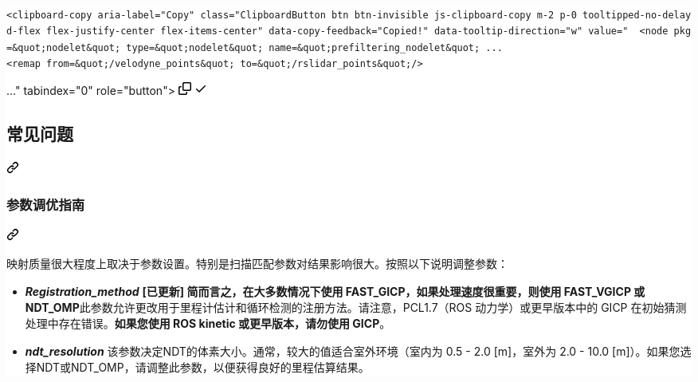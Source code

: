     <clipboard-copy aria-label="Copy" class="ClipboardButton btn btn-invisible js-clipboard-copy m-2 p-0 tooltipped-no-delay d-flex flex-justify-center flex-items-center" data-copy-feedback="Copied!" data-tooltip-direction="w" value="  <node pkg=&quot;nodelet&quot; type=&quot;nodelet&quot; name=&quot;prefiltering_nodelet&quot; ...
    <remap from=&quot;/velodyne_points&quot; to=&quot;/rslidar_points&quot;/>
  ..." tabindex="0" role="button">
      <svg aria-hidden="true" height="16" viewBox="0 0 16 16" version="1.1" width="16" data-view-component="true" class="octicon octicon-copy js-clipboard-copy-icon">
    <path d="M0 6.75C0 5.784.784 5 1.75 5h1.5a.75.75 0 0 1 0 1.5h-1.5a.25.25 0 0 0-.25.25v7.5c0 .138.112.25.25.25h7.5a.25.25 0 0 0 .25-.25v-1.5a.75.75 0 0 1 1.5 0v1.5A1.75 1.75 0 0 1 9.25 16h-7.5A1.75 1.75 0 0 1 0 14.25Z"></path><path d="M5 1.75C5 .784 5.784 0 6.75 0h7.5C15.216 0 16 .784 16 1.75v7.5A1.75 1.75 0 0 1 14.25 11h-7.5A1.75 1.75 0 0 1 5 9.25Zm1.75-.25a.25.25 0 0 0-.25.25v7.5c0 .138.112.25.25.25h7.5a.25.25 0 0 0 .25-.25v-7.5a.25.25 0 0 0-.25-.25Z"></path>
</svg>
      <svg aria-hidden="true" height="16" viewBox="0 0 16 16" version="1.1" width="16" data-view-component="true" class="octicon octicon-check js-clipboard-check-icon color-fg-success d-none">
    <path d="M13.78 4.22a.75.75 0 0 1 0 1.06l-7.25 7.25a.75.75 0 0 1-1.06 0L2.22 9.28a.751.751 0 0 1 .018-1.042.751.751 0 0 1 1.042-.018L6 10.94l6.72-6.72a.75.75 0 0 1 1.06 0Z"></path>
</svg>
    </clipboard-copy>
  </div></div>
<div class="markdown-heading" dir="auto"><h2 tabindex="-1" class="heading-element" dir="auto"><font style="vertical-align: inherit;"><font style="vertical-align: inherit;">常见问题</font></font></h2><a id="user-content-common-problems" class="anchor" aria-label="永久链接：常见问题" href="#common-problems"><svg class="octicon octicon-link" viewBox="0 0 16 16" version="1.1" width="16" height="16" aria-hidden="true"><path d="m7.775 3.275 1.25-1.25a3.5 3.5 0 1 1 4.95 4.95l-2.5 2.5a3.5 3.5 0 0 1-4.95 0 .751.751 0 0 1 .018-1.042.751.751 0 0 1 1.042-.018 1.998 1.998 0 0 0 2.83 0l2.5-2.5a2.002 2.002 0 0 0-2.83-2.83l-1.25 1.25a.751.751 0 0 1-1.042-.018.751.751 0 0 1-.018-1.042Zm-4.69 9.64a1.998 1.998 0 0 0 2.83 0l1.25-1.25a.751.751 0 0 1 1.042.018.751.751 0 0 1 .018 1.042l-1.25 1.25a3.5 3.5 0 1 1-4.95-4.95l2.5-2.5a3.5 3.5 0 0 1 4.95 0 .751.751 0 0 1-.018 1.042.751.751 0 0 1-1.042.018 1.998 1.998 0 0 0-2.83 0l-2.5 2.5a1.998 1.998 0 0 0 0 2.83Z"></path></svg></a></div>
<div class="markdown-heading" dir="auto"><h3 tabindex="-1" class="heading-element" dir="auto"><font style="vertical-align: inherit;"><font style="vertical-align: inherit;">参数调优指南</font></font></h3><a id="user-content-parameter-tuning-guide" class="anchor" aria-label="永久链接：参数调整指南" href="#parameter-tuning-guide"><svg class="octicon octicon-link" viewBox="0 0 16 16" version="1.1" width="16" height="16" aria-hidden="true"><path d="m7.775 3.275 1.25-1.25a3.5 3.5 0 1 1 4.95 4.95l-2.5 2.5a3.5 3.5 0 0 1-4.95 0 .751.751 0 0 1 .018-1.042.751.751 0 0 1 1.042-.018 1.998 1.998 0 0 0 2.83 0l2.5-2.5a2.002 2.002 0 0 0-2.83-2.83l-1.25 1.25a.751.751 0 0 1-1.042-.018.751.751 0 0 1-.018-1.042Zm-4.69 9.64a1.998 1.998 0 0 0 2.83 0l1.25-1.25a.751.751 0 0 1 1.042.018.751.751 0 0 1 .018 1.042l-1.25 1.25a3.5 3.5 0 1 1-4.95-4.95l2.5-2.5a3.5 3.5 0 0 1 4.95 0 .751.751 0 0 1-.018 1.042.751.751 0 0 1-1.042.018 1.998 1.998 0 0 0-2.83 0l-2.5 2.5a1.998 1.998 0 0 0 0 2.83Z"></path></svg></a></div>
<p dir="auto"><font style="vertical-align: inherit;"><font style="vertical-align: inherit;">映射质量很大程度上取决于参数设置。</font><font style="vertical-align: inherit;">特别是扫描匹配参数对结果影响很大。</font><font style="vertical-align: inherit;">按照以下说明调整参数：</font></font></p>
<ul dir="auto">
<li>
<p dir="auto"><em><strong><font style="vertical-align: inherit;"><font style="vertical-align: inherit;">Registration_method</font></font></strong></em>
<strong><font style="vertical-align: inherit;"><font style="vertical-align: inherit;"> [已更新] 简而言之，在大多数情况下使用 FAST_GICP，如果处理速度很重要，则使用 FAST_VGICP 或 NDT_OMP</font></font></strong><font style="vertical-align: inherit;"><font style="vertical-align: inherit;">此参数允许更改用于里程计估计和循环检测的注册方法。</font><font style="vertical-align: inherit;">请注意，PCL1.7（ROS 动力学）或更早版本中的 GICP 在初始猜测处理中存在错误。</font></font><strong><font style="vertical-align: inherit;"><font style="vertical-align: inherit;">如果您使用 ROS kinetic 或更早版本，请勿使用 GICP</font></font></strong><font style="vertical-align: inherit;"><font style="vertical-align: inherit;">。</font></font></p>
</li>
<li>
<p dir="auto"><em><strong><font style="vertical-align: inherit;"><font style="vertical-align: inherit;">ndt_resolution</font></font></strong></em><font style="vertical-align: inherit;"><font style="vertical-align: inherit;">
该参数决定NDT的体素大小。</font><font style="vertical-align: inherit;">通常，较大的值适合室外环境（室内为 0.5 - 2.0 [m]，室外为 2.0 - 10.0 [m]）。</font><font style="vertical-align: inherit;">如果您选择NDT或NDT_OMP，请调整此参数，以便获得良好的里程估算结果。</font></font></p>
</li>